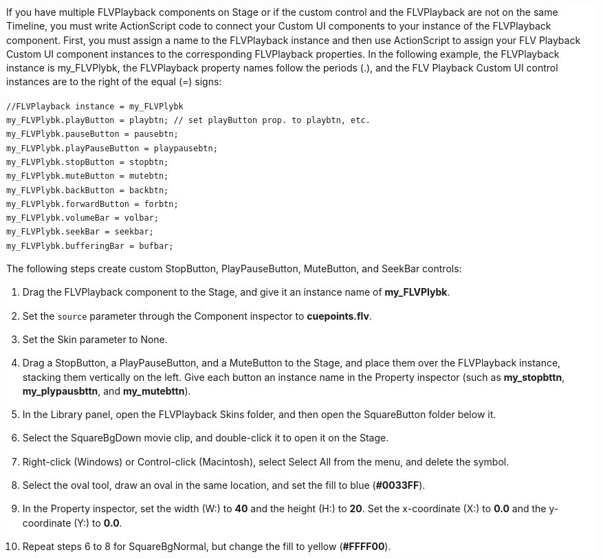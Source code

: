 If you have multiple FLVPlayback components on Stage or if the custom control
and the FLVPlayback are not on the same Timeline, you must write ActionScript
code to connect your Custom UI components to your instance of the FLVPlayback
component. First, you must assign a name to the FLVPlayback instance and then
use ActionScript to assign your FLV Playback Custom UI component instances to
the corresponding FLVPlayback properties. In the following example, the
FLVPlayback instance is my_FLVPlybk, the FLVPlayback property names follow the
periods (.), and the FLV Playback Custom UI control instances are to the right
of the equal (=) signs:

    //FLVPlayback instance = my_FLVPlybk
    my_FLVPlybk.playButton = playbtn; // set playButton prop. to playbtn, etc.
    my_FLVPlybk.pauseButton = pausebtn;
    my_FLVPlybk.playPauseButton = playpausebtn;
    my_FLVPlybk.stopButton = stopbtn;
    my_FLVPlybk.muteButton = mutebtn;
    my_FLVPlybk.backButton = backbtn;
    my_FLVPlybk.forwardButton = forbtn;
    my_FLVPlybk.volumeBar = volbar;
    my_FLVPlybk.seekBar = seekbar;
    my_FLVPlybk.bufferingBar = bufbar;

The following steps create custom StopButton, PlayPauseButton, MuteButton, and
SeekBar controls:

1.  Drag the FLVPlayback component to the Stage, and give it an instance name of
    **my_FLVPlybk**.

2.  Set the `source` parameter through the Component inspector to
    **cuepoints.flv**.

3.  Set the Skin parameter to None.

4.  Drag a StopButton, a PlayPauseButton, and a MuteButton to the Stage, and
    place them over the FLVPlayback instance, stacking them vertically on the
    left. Give each button an instance name in the Property inspector (such as
    **my_stopbttn**, **my_plypausbttn**, and **my_mutebttn**).

5.  In the Library panel, open the FLVPlayback Skins folder, and then open the
    SquareButton folder below it.

6.  Select the SquareBgDown movie clip, and double-click it to open it on the
    Stage.

7.  Right-click (Windows) or Control-click (Macintosh), select Select All from
    the menu, and delete the symbol.

8.  Select the oval tool, draw an oval in the same location, and set the fill to
    blue (**\#0033FF**).

9.  In the Property inspector, set the width (W:) to **40** and the height (H:)
    to **20**. Set the x-coordinate (X:) to **0.0** and the y-coordinate (Y:) to
    **0.0**.

10. Repeat steps 6 to 8 for SquareBgNormal, but change the fill to yellow
    (**\#FFFF00**).
